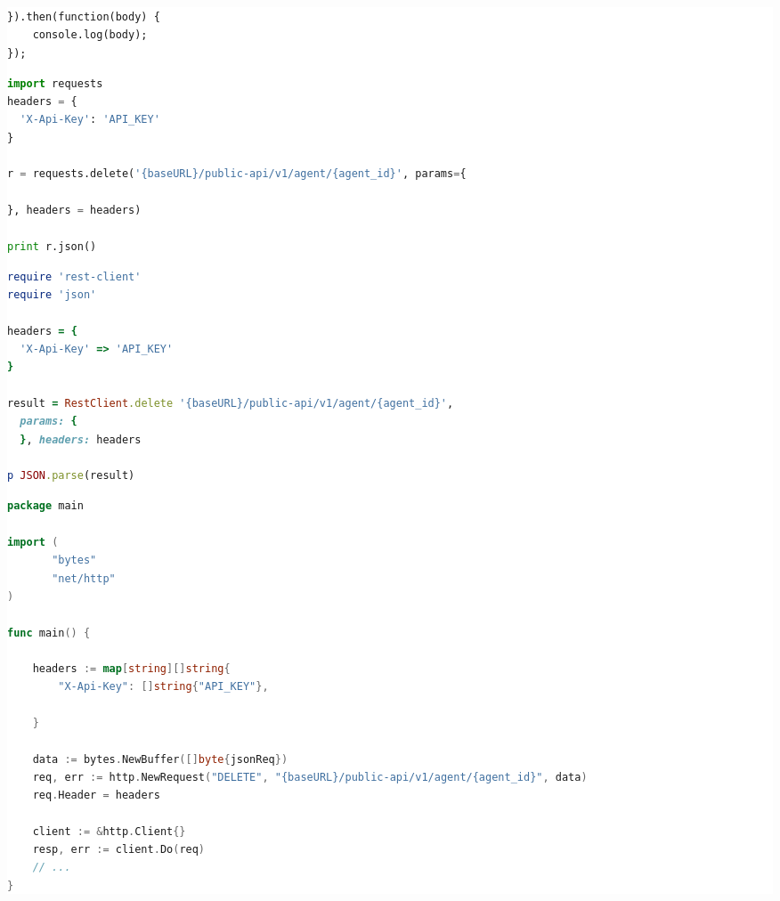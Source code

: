 ```javascript--nodejs
}).then(function(body) {
    console.log(body);
});

```

```python
import requests
headers = {
  'X-Api-Key': 'API_KEY'
}

r = requests.delete('{baseURL}/public-api/v1/agent/{agent_id}', params={

}, headers = headers)

print r.json()

```

```ruby
require 'rest-client'
require 'json'

headers = {
  'X-Api-Key' => 'API_KEY'
}

result = RestClient.delete '{baseURL}/public-api/v1/agent/{agent_id}',
  params: {
  }, headers: headers

p JSON.parse(result)

```

```go
package main

import (
       "bytes"
       "net/http"
)

func main() {

    headers := map[string][]string{
        "X-Api-Key": []string{"API_KEY"},
        
    }

    data := bytes.NewBuffer([]byte{jsonReq})
    req, err := http.NewRequest("DELETE", "{baseURL}/public-api/v1/agent/{agent_id}", data)
    req.Header = headers

    client := &http.Client{}
    resp, err := client.Do(req)
    // ...
}

```
